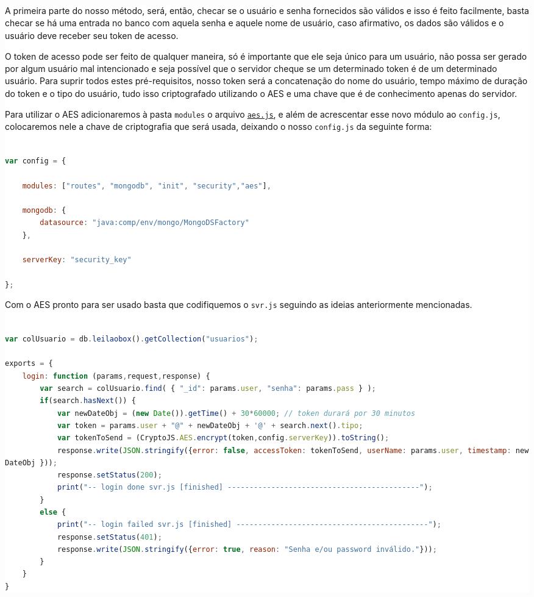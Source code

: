 A primeira parte do nosso método, será, então, checar se o usuário e senha fornecidos são válidos e isso é feito facilmente, basta checar se há uma entrada no banco com aquela senha 
e aquele nome de usuário, caso afirmativo, os dados são válidos e o usuário deve receber seu token de acesso.

O token de acesso pode ser feito de qualquer maneira, só é importante que ele seja único para um usuário, não possa ser gerado por algum usuário mal intencionado e seja possível
que o servidor cheque se um determinado token é de um determinado usuário. Para suprir todos estes pré-requisitos, nosso token será a concatenação do nome do usuário, tempo máximo de duração do token
e o tipo do usuário, tudo isso criptografado utilizando o AES e uma chave que é de conhecimento apenas do servidor.

Para utilizar o AES adicionaremos à pasta `modules` o arquivo [`aes.js`](http://crypto-js.googlecode.com/svn/tags/3.1.2/build/rollups/aes.js), e além de acrescentar esse novo módulo ao `config.js`,
colocaremos nele a chave de criptografia que será usada, deixando o nosso `config.js` da seguinte forma:

~~~ javascript

var config = {
		
    modules: ["routes", "mongodb", "init", "security","aes"],

    mongodb: {
        datasource: "java:comp/env/mongo/MongoDSFactory"
    },
    
    serverKey: "security_key"

};

~~~

Com o AES pronto para ser usado basta que codifiquemos o `svr.js` seguindo as ideias anteriormente mencionadas.

~~~ javascript

var colUsuario = db.leilaobox().getCollection("usuarios");

exports = {
	login: function (params,request,response) {
		var search = colUsuario.find( { "_id": params.user, "senha": params.pass } );
		if(search.hasNext()) {
			var newDateObj = (new Date()).getTime() + 30*60000; // token durará por 30 minutos
			var token = params.user + "@" + newDateObj + '@' + search.next().tipo;
			var tokenToSend = (CryptoJS.AES.encrypt(token,config.serverKey)).toString();
			response.write(JSON.stringify({error: false, accessToken: tokenToSend, userName: params.user, timestamp: newDateObj }));
			response.setStatus(200);
			print("-- login done svr.js [finished] --------------------------------------------");
		}
		else {
			print("-- login failed svr.js [finished] --------------------------------------------");
			response.setStatus(401);
			response.write(JSON.stringify({error: true, reason: "Senha e/ou password inválido."}));
		}
	}
}

~~~
